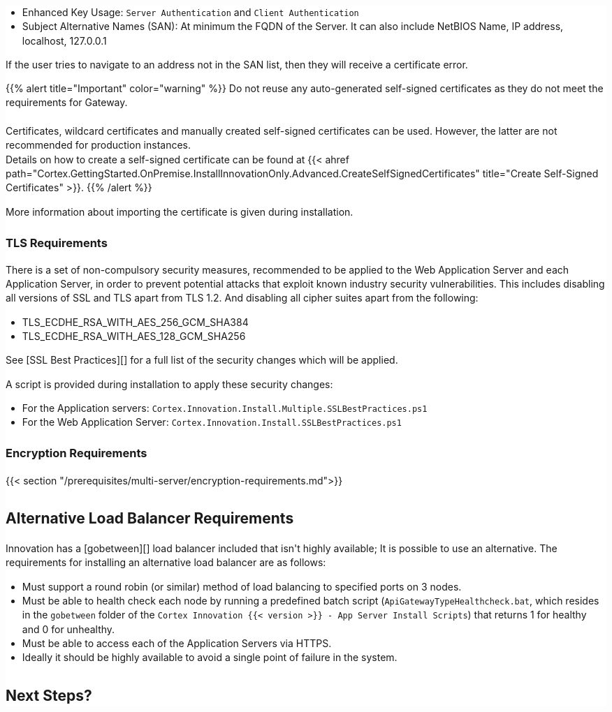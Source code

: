 * Enhanced Key Usage: `Server Authentication` and `Client Authentication`
* Subject Alternative Names (SAN): At minimum the FQDN of the Server. It can also include NetBIOS Name, IP address, localhost, 127.0.0.1

If the user tries to navigate to an address not in the SAN list, then they will receive a certificate error.

{{% alert title="Important" color="warning" %}}
Do not reuse any auto-generated self-signed certificates as they do not meet the requirements for Gateway.  
<br />
Certificates, wildcard certificates and manually created self-signed certificates can be used. However, the latter are not recommended for production instances.  
Details on how to create a self-signed certificate can be found at {{< ahref path="Cortex.GettingStarted.OnPremise.InstallInnovationOnly.Advanced.CreateSelfSignedCertificates" title="Create Self-Signed Certificates" >}}.
{{% /alert %}}

More information about importing the certificate is given during installation.

### TLS Requirements

There is a set of non-compulsory security measures, recommended to be applied to the Web Application Server and each Application Server, in order to prevent potential attacks that exploit known industry security vulnerabilities. This includes disabling all versions of SSL and TLS apart from TLS 1.2. And disabling all cipher suites apart from the following:

* TLS_ECDHE_RSA_WITH_AES_256_GCM_SHA384
* TLS_ECDHE_RSA_WITH_AES_128_GCM_SHA256

See [SSL Best Practices][] for a full list of the security changes which will be applied.

A script is provided during installation to apply these security changes:

* For the Application servers: `Cortex.Innovation.Install.Multiple.SSLBestPractices.ps1`
* For the Web Application Server: `Cortex.Innovation.Install.SSLBestPractices.ps1`

### Encryption Requirements

{{< section "/prerequisites/multi-server/encryption-requirements.md">}}

## Alternative Load Balancer Requirements

Innovation has a [gobetween][] load balancer included that isn't highly available; It is possible to use an alternative. The requirements for installing an alternative load balancer are as follows:

* Must support a round robin (or similar) method of load balancing to specified ports on 3 nodes.
* Must be able to health check each node by running a predefined batch script (`ApiGatewayTypeHealthcheck.bat`, which resides in the `gobetween` folder of the `Cortex Innovation {{< version >}} - App Server Install Scripts`) that returns 1 for healthy and 0 for unhealthy.
* Must be able to access each of the Application Servers via HTTPS.
* Ideally it should be highly available to avoid a single point of failure in the system.

## Next Steps?


[^1]: A software-based load balancer called [gobetween][] is provided with the platform. This must be installed on its own server as it doesn't support routing traffic to itself. It also doesn't currently support HA, but it may be possible to use multiple gobetween load balancers with Anycast network addressing and routing to provide high availability, as described in [https://en.wikipedia.org/wiki/Anycast][Anycast]; however, this has not been verified yet. It is possible to use an [alternative load balancer][] to the one provided.
[^2]: Application Servers support HA via clustering. A cluster must consist of a minimum of 3 nodes, and the number of nodes must be an odd number to ensure a quorum. Currently only the Bronze availability (3 nodes) is supported. Silver, Gold and Platinum support will be added in future.
[^3]: Windows Server Standard and Datacenter editions are supported. Filesystem **must be NTFS** and networking **must use IPv4**. Linux is not supported, but may be in the future.
[^4]: SQL Server Express, Standard and Enterprise are supported. Other databases are not supported. Note that [Transparent Data Encryption][] is not supported on SQL Server Express.
[^5]: PowerShell 5.1 ships with Windows Server 2016 and 2019.
[^6]: IIS is supported; other web servers, including IIS Express are not supported.
[^7]: Ships as a windows role within Windows Server 2019.
[^8]: Ships as a windows role within Windows Server 2016.
[Port Requirements]: {{< url path="Cortex.GettingStarted.OnPremise.InstallInnovationOnly.Advanced.PortRequirements" >}}
[Install Application Servers and Load Balancer]: {{< url path="Cortex.GettingStarted.OnPremise.AddInnovationTo72.MultipleServerWithHA.InstallApplicationAndLoadBalancerServers" >}}
[Upgrading Gateway]: {{< url path="Cortex.GettingStarted.OnPremise.AddInnovationTo72.MultipleServerWithHA.ConfigureCortexGatewayInstallationScript" >}}
[Architecture]: {{< url path="Cortex.GettingStarted.OnPremise.AddInnovationTo72.MultipleServerWithHA.Architecture" >}}
[Recommended Architecture]: {{< url path="Cortex.GettingStarted.OnPremise.AddInnovationTo72.MultipleServerWithHA.RecommendedArchitecture" >}}
[Minimum Architecture]: {{< url path="Cortex.GettingStarted.OnPremise.AddInnovationTo72.MultipleServerWithHA.MinimumArchitecture" >}}
[Alternative Architectures]: {{< url path="Cortex.GettingStarted.OnPremise.AddInnovationTo72.MultipleServerWithHA.AlternativeArchitectures" >}}
[SSL Best Practices]: {{< url path="Cortex.GettingStarted.OnPremise.InstallInnovationOnly.Advanced.SSLBestPractices" >}}
[gobetween]: {{< url path="GoBetween.MainDoc" >}}
[CORTEX Service Portal]: {{< url path="Cortex.ServicePortal.MainDoc" >}}
[CORTEX Encrypted]: {{< url path="Cortex.GettingStarted.OnPremise.InstallInnovationOnly.Advanced.EncryptText" >}}
[Anycast]: {{< url path="Anycast.MainDoc" >}}
[alternative load balancer]: {{< ref "#alternative-load-balancer-requirements" >}}
[Microsoft Server 2019]: {{< url path="MSEval.WindowsServer.2019" >}}
[Microsoft Server 2016]: {{< url path="MSEval.WindowsServer.2016" >}}
[NET Framework 472]: {{< url path="MSDotNet.Framework472.MainDoc" >}}
[Microsoft SQL Server 2019]: {{< url path="MSEval.SQLServer.2019" >}}
[Microsoft SQL Server 2016]: {{< url path="MSEval.SQLServer.2016" >}}
[Microsoft SQL Express 2016]: {{< url path="MSDownload.SqlServerExpress.2016" >}}
[IIS Url Rewrite]: {{< url path="IIS.Downloads.UrlRewrite-2_1" >}}
[Web Deploy]: {{< url path="MSDownload.WebDeploy" >}}
[CORTEX Encrypted]: {{< url path="Cortex.GettingStarted.OnPremise.InstallInnovationOnly.Advanced.EncryptText" >}}
[C++ Redistributable]: {{< url path="MSDownload.CPlusPlusRedistributable.2013" >}}
[Requirements For Recommended Architecture]: {{< ref "#recommended-architecture" >}}
[Requirements For Alternative Architectures]: {{< ref "#alternative-architectures" >}}
[Transparent Data Encryption]: {{< url path="MSDocs.SqlServer.TransparentDataEncryption" >}}